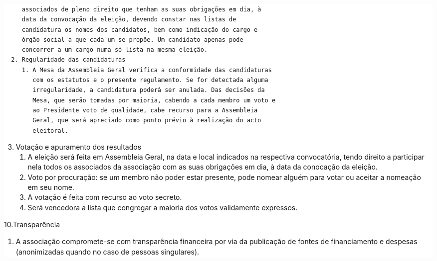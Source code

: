          associados de pleno direito que tenham as suas obrigações em dia, à
         data da convocação da eleição, devendo constar nas listas de
         candidatura os nomes dos candidatos, bem como indicação do cargo e
         órgão social a que cada um se propõe. Um candidato apenas pode
         concorrer a um cargo numa só lista na mesma eleição.
      2. Regularidade das candidaturas
         1. A Mesa da Assembleia Geral verifica a conformidade das candidaturas
            com os estatutos e o presente regulamento. Se for detectada alguma
            irregularidade, a candidatura poderá ser anulada. Das decisões da
            Mesa, que serão tomadas por maioria, cabendo a cada membro um voto e
            ao Presidente voto de qualidade, cabe recurso para a Assembleia
            Geral, que será apreciado como ponto prévio à realização do acto
            eleitoral.
   3. Votação e apuramento dos resultados
      1. A eleição será feita em Assembleia Geral, na data e local indicados na
         respectiva convocatória, tendo direito a participar nela todos os
         associados da associação com as suas obrigações em dia, à data da
         conocação da eleição.
      2. Voto por procuração: se um membro não poder estar presente, pode nomear
         alguém para votar ou aceitar a nomeação em seu nome.
      3. A votação é feita com recurso ao voto secreto.
      4. Será vencedora a lista que congregar a maioria dos votos validamente
         expressos.

10.Transparência
   1. A associação compromete-se com transparência financeira por via da
      publicação de fontes de financiamento e despesas (anonimizadas quando no
      caso de pessoas singulares).
